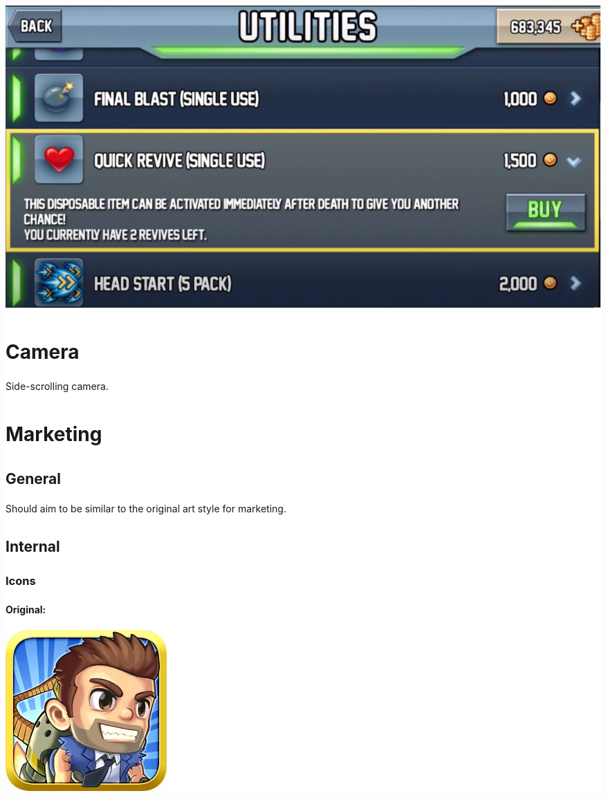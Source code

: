 ![stash_list](./assets/stash_list.png)

# Camera

Side-scrolling camera.

# Marketing

## General

Should aim to be similar to the original art style for marketing.

## Internal

### Icons

#### Original:

![icon_original](./assets/icon_original.jpg)
